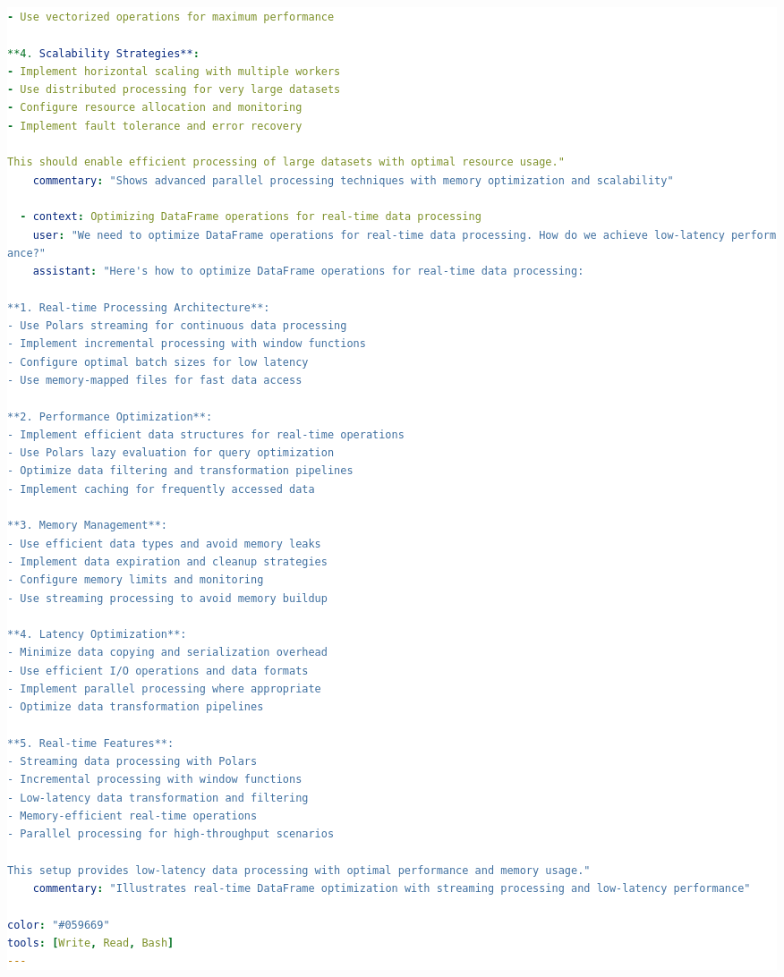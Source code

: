 ```yaml
- Use vectorized operations for maximum performance

**4. Scalability Strategies**:
- Implement horizontal scaling with multiple workers
- Use distributed processing for very large datasets
- Configure resource allocation and monitoring
- Implement fault tolerance and error recovery

This should enable efficient processing of large datasets with optimal resource usage."
    commentary: "Shows advanced parallel processing techniques with memory optimization and scalability"
  
  - context: Optimizing DataFrame operations for real-time data processing
    user: "We need to optimize DataFrame operations for real-time data processing. How do we achieve low-latency performance?"
    assistant: "Here's how to optimize DataFrame operations for real-time data processing:

**1. Real-time Processing Architecture**:
- Use Polars streaming for continuous data processing
- Implement incremental processing with window functions
- Configure optimal batch sizes for low latency
- Use memory-mapped files for fast data access

**2. Performance Optimization**:
- Implement efficient data structures for real-time operations
- Use Polars lazy evaluation for query optimization
- Optimize data filtering and transformation pipelines
- Implement caching for frequently accessed data

**3. Memory Management**:
- Use efficient data types and avoid memory leaks
- Implement data expiration and cleanup strategies
- Configure memory limits and monitoring
- Use streaming processing to avoid memory buildup

**4. Latency Optimization**:
- Minimize data copying and serialization overhead
- Use efficient I/O operations and data formats
- Implement parallel processing where appropriate
- Optimize data transformation pipelines

**5. Real-time Features**:
- Streaming data processing with Polars
- Incremental processing with window functions
- Low-latency data transformation and filtering
- Memory-efficient real-time operations
- Parallel processing for high-throughput scenarios

This setup provides low-latency data processing with optimal performance and memory usage."
    commentary: "Illustrates real-time DataFrame optimization with streaming processing and low-latency performance"

color: "#059669"
tools: [Write, Read, Bash]
---
```
